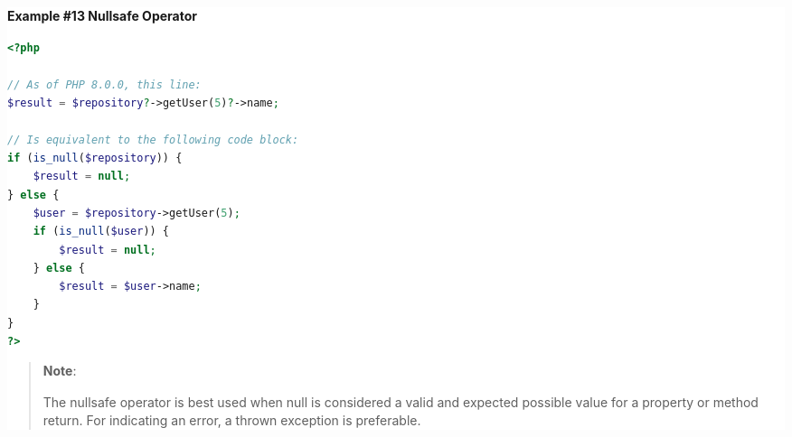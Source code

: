 **Example \#13 Nullsafe Operator**

``` php
<?php

// As of PHP 8.0.0, this line:
$result = $repository?->getUser(5)?->name;

// Is equivalent to the following code block:
if (is_null($repository)) {
    $result = null;
} else {
    $user = $repository->getUser(5);
    if (is_null($user)) {
        $result = null;
    } else {
        $result = $user->name;
    }
}
?>
```

> **Note**:
>
> The nullsafe operator is best used when null is considered a valid and
> expected possible value for a property or method return. For
> indicating an error, a thrown exception is preferable.
